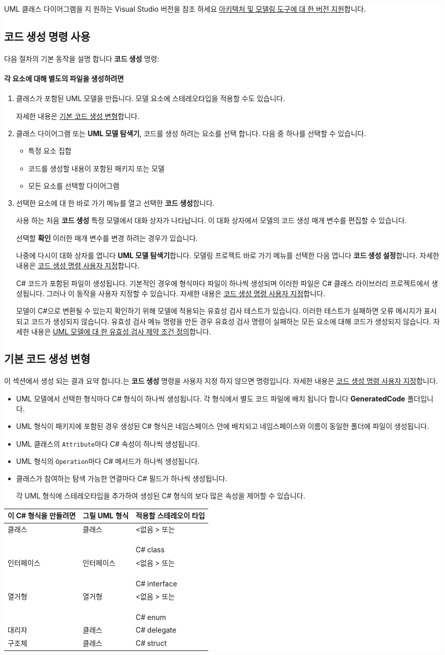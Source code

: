   UML 클래스 다이어그램을 지 원하는 Visual Studio 버전을 참조 하세요 [아키텍처 및 모델링 도구에 대 한 버전 지원](../modeling/what-s-new-for-design-in-visual-studio.md#VersionSupport)합니다.  

## <a name="using-the-generate-code-command"></a>코드 생성 명령 사용  
 다음 절차의 기본 동작을 설명 합니다 **코드 생성** 명령:  

#### <a name="to-generate-a-separate-file-for-each-element"></a>각 요소에 대해 별도의 파일을 생성하려면  

1. 클래스가 포함된 UML 모델을 만듭니다. 모델 요소에 스테레오타입을 적용할 수도 있습니다.  

    자세한 내용은 [기본 코드 생성 변형](#default)합니다.  

2. 클래스 다이어그램 또는 **UML 모델 탐색기**, 코드를 생성 하려는 요소를 선택 합니다. 다음 중 하나를 선택할 수 있습니다.  

   -   특정 요소 집합  

   -   코드를 생성할 내용이 포함된 패키지 또는 모델  

   -   모든 요소를 선택할 다이어그램  

3. 선택한 요소에 대 한 바로 가기 메뉴를 열고 선택한 **코드 생성**합니다.  

    사용 하는 처음 **코드 생성** 특정 모델에서 대화 상자가 나타납니다. 이 대화 상자에서 모델의 코드 생성 매개 변수를 편집할 수 있습니다.  

    선택할 **확인** 이러한 매개 변수를 변경 하려는 경우가 있습니다.  

    나중에 다시이 대화 상자를 엽니다 **UML 모델 탐색기**합니다. 모델링 프로젝트 바로 가기 메뉴를 선택한 다음 엽니다 **코드 생성 설정**합니다. 자세한 내용은 [코드 생성 명령 사용자 지정](#custom)합니다.  

   C# 코드가 포함된 파일이 생성됩니다. 기본적인 경우에 형식마다 파일이 하나씩 생성되며 이러한 파일은 C# 클래스 라이브러리 프로젝트에서 생성됩니다. 그러나 이 동작을 사용자 지정할 수 있습니다. 자세한 내용은 [코드 생성 명령 사용자 지정](#custom)합니다.  

   모델이 C#으로 변환될 수 있는지 확인하기 위해 모델에 적용되는 유효성 검사 테스트가 있습니다. 이러한 테스트가 실패하면 오류 메시지가 표시되고 코드가 생성되지 않습니다. 유효성 검사 메뉴 명령을 만든 경우 유효성 검사 명령이 실패하는 모든 요소에 대해 코드가 생성되지 않습니다. 자세한 내용은 [UML 모델에 대 한 유효성 검사 제약 조건 정의](../modeling/define-validation-constraints-for-uml-models.md)합니다.  

##  <a name="default"></a> 기본 코드 생성 변형  
 이 섹션에서 생성 되는 결과 요약 합니다.는 **코드 생성** 명령을 사용자 지정 하지 않으면 명령입니다. 자세한 내용은 [코드 생성 명령 사용자 지정](#custom)합니다.  

- UML 모델에서 선택한 형식마다 C# 형식이 하나씩 생성됩니다. 각 형식에서 별도 코드 파일에 배치 됩니다 합니다 **GeneratedCode** 폴더입니다.  

- UML 형식이 패키지에 포함된 경우 생성된 C# 형식은 네임스페이스 안에 배치되고 네임스페이스와 이름이 동일한 폴더에 파일이 생성됩니다.  

- UML 클래스의 `Attribute`마다 C# 속성이 하나씩 생성됩니다.  

- UML 형식의 `Operation`마다 C# 메서드가 하나씩 생성됩니다.  

- 클래스가 참여하는 탐색 가능한 연결마다 C# 필드가 하나씩 생성됩니다.  

  각 UML 형식에 스테레오타입을 추가하여 생성된 C# 형식의 보다 많은 속성을 제어할 수 있습니다.  

|**이 C# 형식을 만들려면**|**그릴 UML 형식**|**적용할 스테레오이 타입**|  
|---------------------------------|----------------------------|-------------------------------|  
|클래스|클래스|\<없음 > 또는<br /><br /> C# class|  
|인터페이스|인터페이스|\<없음 > 또는<br /><br /> C# interface|  
|열거형|열거형|\<없음 > 또는<br /><br /> C# enum|  
|대리자|클래스|C# delegate|  
|구조체|클래스|C# struct|  
